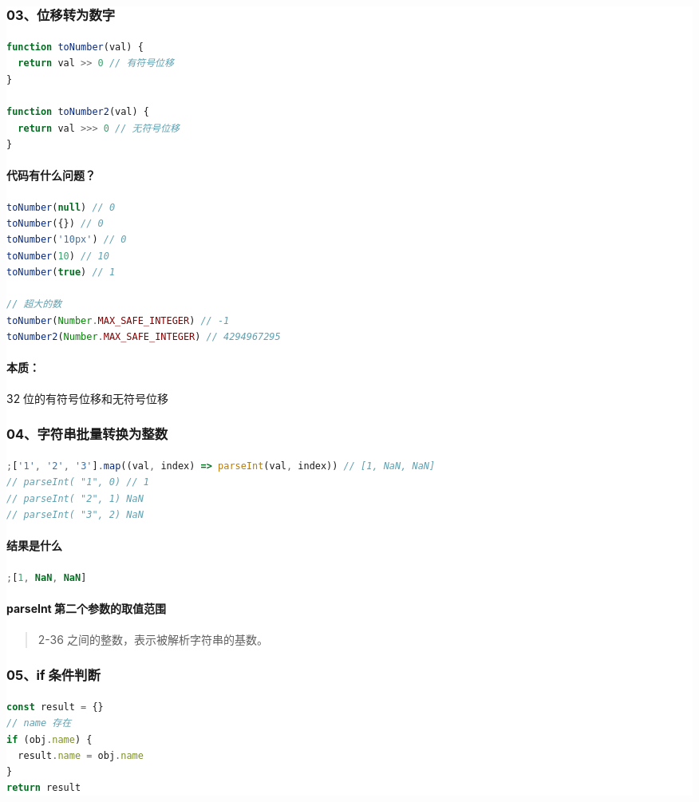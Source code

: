 ### 03、位移转为数字

```javascript
function toNumber(val) {
  return val >> 0 // 有符号位移
}

function toNumber2(val) {
  return val >>> 0 // 无符号位移
}
```

#### 代码有什么问题？

```javascript
toNumber(null) // 0
toNumber({}) // 0
toNumber('10px') // 0
toNumber(10) // 10
toNumber(true) // 1

// 超大的数
toNumber(Number.MAX_SAFE_INTEGER) // -1
toNumber2(Number.MAX_SAFE_INTEGER) // 4294967295
```

#### 本质：

32 位的有符号位移和无符号位移

### 04、字符串批量转换为整数

```javascript
;['1', '2', '3'].map((val, index) => parseInt(val, index)) // [1, NaN, NaN]
// parseInt( "1", 0) // 1
// parseInt( "2", 1) NaN
// parseInt( "3", 2) NaN
```

#### 结果是什么

```javascript
;[1, NaN, NaN]
```

#### parseInt 第二个参数的取值范围

> 2-36 之间的整数，表示被解析字符串的基数。

### 05、if 条件判断

```javascript
const result = {}
// name 存在
if (obj.name) {
  result.name = obj.name
}
return result
```
